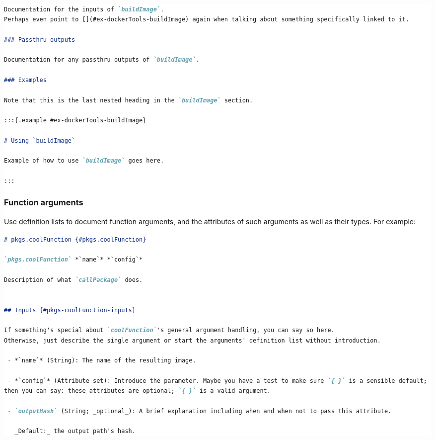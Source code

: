 ```markdown
Documentation for the inputs of `buildImage`.
Perhaps even point to [](#ex-dockerTools-buildImage) again when talking about something specifically linked to it.

### Passthru outputs

Documentation for any passthru outputs of `buildImage`.

### Examples

Note that this is the last nested heading in the `buildImage` section.

:::{.example #ex-dockerTools-buildImage}

# Using `buildImage`

Example of how to use `buildImage` goes here.

:::
```

### Function arguments

Use [definition lists](#definition-lists) to document function arguments, and the attributes of such arguments as well as their [types](https://nixos.org/manual/nix/stable/language/values).
For example:

```markdown
# pkgs.coolFunction {#pkgs.coolFunction}

`pkgs.coolFunction` *`name`* *`config`*

Description of what `callPackage` does.


## Inputs {#pkgs-coolFunction-inputs}

If something's special about `coolFunction`'s general argument handling, you can say so here.
Otherwise, just describe the single argument or start the arguments' definition list without introduction.

 - *`name`* (String): The name of the resulting image.

 - *`config`* (Attribute set): Introduce the parameter. Maybe you have a test to make sure `{ }` is a sensible default; then you can say: these attributes are optional; `{ }` is a valid argument.

 - `outputHash` (String; _optional_): A brief explanation including when and when not to pass this attribute.

   _Default:_ the output path's hash.
```
